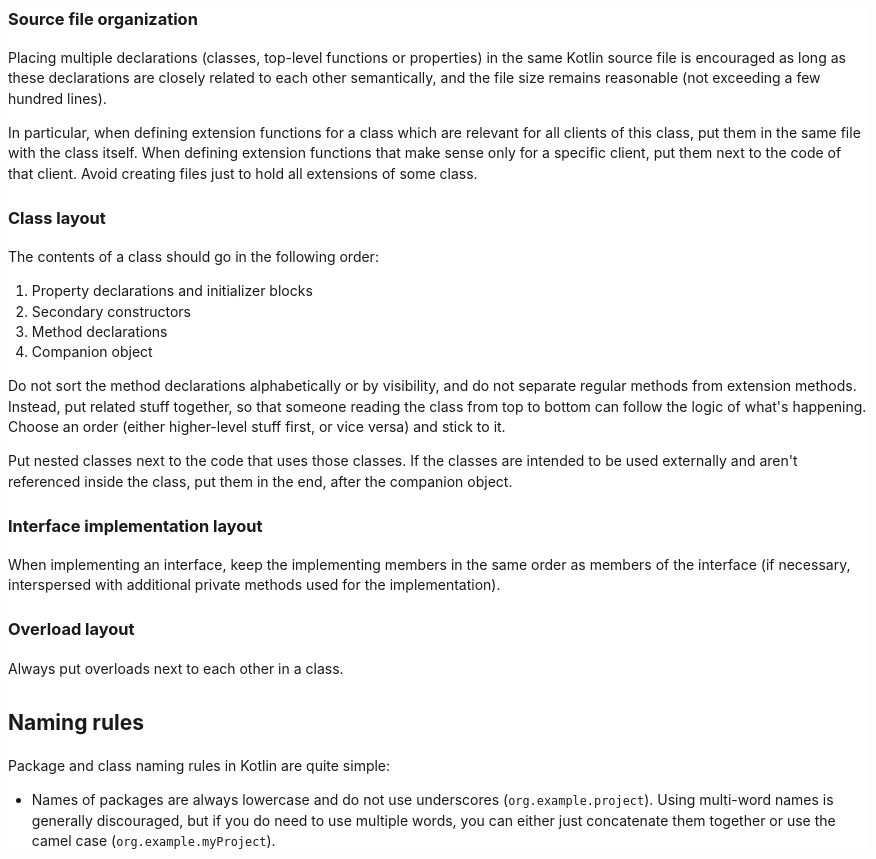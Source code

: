 ### Source file organization

Placing multiple declarations (classes, top-level functions or properties) in the same Kotlin source file is encouraged
as long as these declarations are closely related to each other semantically, and the file size remains reasonable
(not exceeding a few hundred lines).

In particular, when defining extension functions for a class which are relevant for all clients of this class,
put them in the same file with the class itself. When defining extension functions that make sense 
only for a specific client, put them next to the code of that client. Avoid creating files just to hold 
all extensions of some class.

### Class layout

The contents of a class should go in the following order:

1. Property declarations and initializer blocks
2. Secondary constructors
3. Method declarations
4. Companion object

Do not sort the method declarations alphabetically or by visibility, and do not separate regular methods
from extension methods. Instead, put related stuff together, so that someone reading the class from top to bottom can 
follow the logic of what's happening. Choose an order (either higher-level stuff first, or vice versa) and stick to it.

Put nested classes next to the code that uses those classes. If the classes are intended to be used externally and aren't
referenced inside the class, put them in the end, after the companion object.

### Interface implementation layout

When implementing an interface, keep the implementing members in the same order as members of the interface (if necessary,
interspersed with additional private methods used for the implementation).

### Overload layout

Always put overloads next to each other in a class.

## Naming rules

Package and class naming rules in Kotlin are quite simple:

* Names of packages are always lowercase and do not use underscores (`org.example.project`). Using multi-word
names is generally discouraged, but if you do need to use multiple words, you can either just concatenate them together
or use the camel case (`org.example.myProject`).
